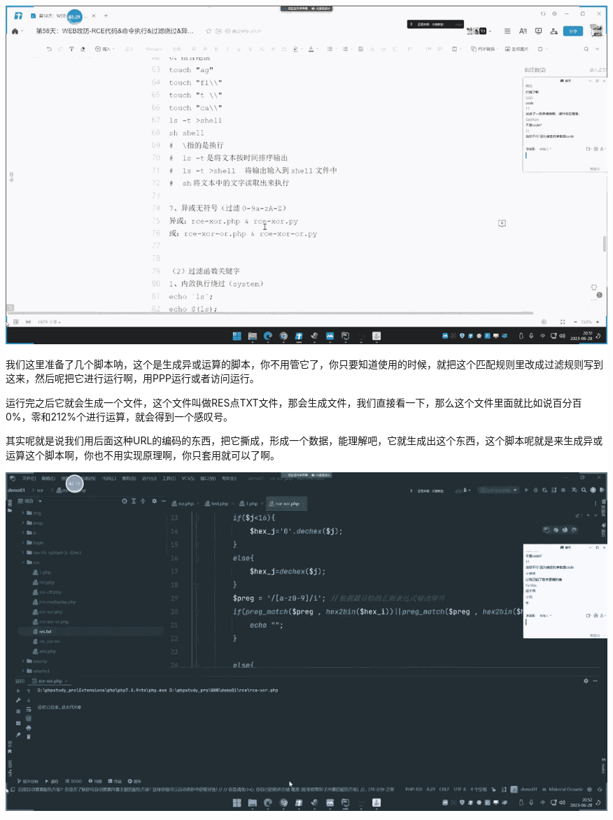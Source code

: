 ![](img/d10a605f9ee06e6a2f96eef0e9e5e959_134.png)

我们这里准备了几个脚本呐，这个是生成异或运算的脚本，你不用管它了，你只要知道使用的时候，就把这个匹配规则里改成过滤规则写到这来，然后呢把它进行运行啊，用PPP运行或者访问运行。

运行完之后它就会生成一个文件，这个文件叫做RES点TXT文件，那会生成文件，我们直接看一下，那么这个文件里面就比如说百分百0%，零和212%个进行运算，就会得到一个感叹号。

其实呢就是说我们用后面这种URL的编码的东西，把它撕成，形成一个数据，能理解吧，它就生成出这个东西，这个脚本呢就是来生成异或运算这个脚本啊，你也不用实现原理啊，你只套用就可以了啊。



![](img/d10a605f9ee06e6a2f96eef0e9e5e959_136.png)
